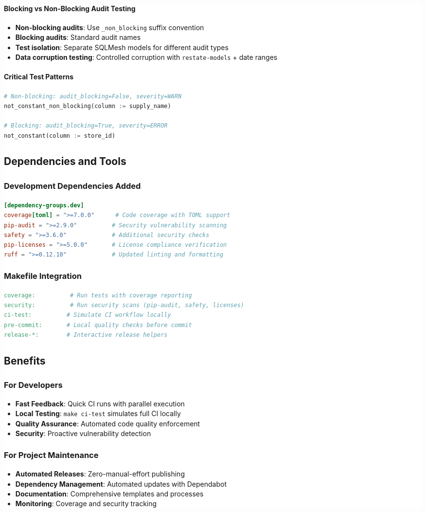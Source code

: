 #### Blocking vs Non-Blocking Audit Testing

- **Non-blocking audits**: Use `_non_blocking` suffix convention
- **Blocking audits**: Standard audit names
- **Test isolation**: Separate SQLMesh models for different audit types
- **Data corruption testing**: Controlled corruption with `restate-models` + date ranges

#### Critical Test Patterns

```python
# Non-blocking: audit_blocking=False, severity=WARN
not_constant_non_blocking(column := supply_name)

# Blocking: audit_blocking=True, severity=ERROR
not_constant(column := store_id)
```

## Dependencies and Tools

### Development Dependencies Added

```toml
[dependency-groups.dev]
coverage[toml] = ">=7.0.0"      # Code coverage with TOML support
pip-audit = ">=2.9.0"          # Security vulnerability scanning
safety = ">=3.6.0"             # Additional security checks
pip-licenses = ">=5.0.0"       # License compliance verification
ruff = ">=0.12.10"             # Updated linting and formatting
```

### Makefile Integration

```makefile
coverage:          # Run tests with coverage reporting
security:          # Run security scans (pip-audit, safety, licenses)
ci-test:          # Simulate CI workflow locally
pre-commit:       # Local quality checks before commit
release-*:        # Interactive release helpers
```

## Benefits

### For Developers

- **Fast Feedback**: Quick CI runs with parallel execution
- **Local Testing**: `make ci-test` simulates full CI locally
- **Quality Assurance**: Automated code quality enforcement
- **Security**: Proactive vulnerability detection

### For Project Maintenance

- **Automated Releases**: Zero-manual-effort publishing
- **Dependency Management**: Automated updates with Dependabot
- **Documentation**: Comprehensive templates and processes
- **Monitoring**: Coverage and security tracking
